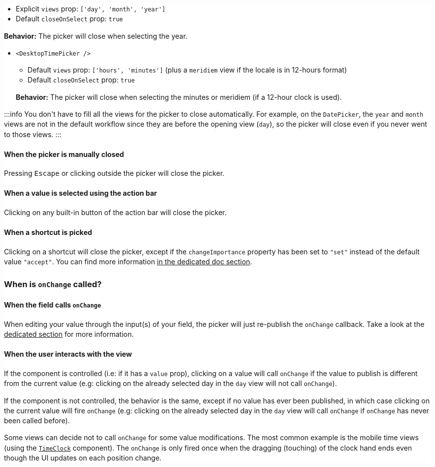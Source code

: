   - Explicit `views` prop: `['day', 'month', 'year']`
  - Default `closeOnSelect` prop: `true`

  **Behavior:** The picker will close when selecting the year.

- ```tsx
  <DesktopTimePicker />
  ```

  - Default `views` prop: `['hours', 'minutes']` (plus a `meridiem` view if the locale is in 12-hours format)
  - Default `closeOnSelect` prop: `true`

  **Behavior:** The picker will close when selecting the minutes or meridiem (if a 12-hour clock is used).

:::info
You don't have to fill all the views for the picker to close automatically.
For example, on the `DatePicker`, the `year` and `month` views are not in the default workflow since they are before the opening view (`day`),
so the picker will close even if you never went to those views.
:::

#### When the picker is manually closed

Pressing <kbd class="key">Escape</kbd> or clicking outside the picker will close the picker.

#### When a value is selected using the action bar

Clicking on any built-in button of the action bar will close the picker.

#### When a shortcut is picked

Clicking on a shortcut will close the picker, except if the `changeImportance` property has been set to `"set"` instead of the default value `"accept"`.
You can find more information [in the dedicated doc section](/x/react-date-pickers/shortcuts/#behavior-when-selecting-a-shortcut).

### When is `onChange` called?

#### When the field calls `onChange`

When editing your value through the input(s) of your field, the picker will just re-publish the `onChange` callback.
Take a look at the [dedicated section](/x/react-date-pickers/lifecycle/#fields-lifecycle) for more information.

#### When the user interacts with the view

If the component is controlled (i.e: if it has a `value` prop),
clicking on a value will call `onChange` if the value to publish is different from the current value
(e.g: clicking on the already selected day in the `day` view will not call `onChange`).

If the component is not controlled, the behavior is the same, except if no value has ever been published, in which case clicking on the current value will fire `onChange`
(e.g: clicking on the already selected day in the `day` view will call `onChange` if `onChange` has never been called before).

Some views can decide not to call `onChange` for some value modifications.
The most common example is the mobile time views (using the [`TimeClock`](/x/react-date-pickers/time-clock/) component).
The `onChange` is only fired once when the dragging (touching) of the clock hand ends even though the UI updates on each position change.

  ```